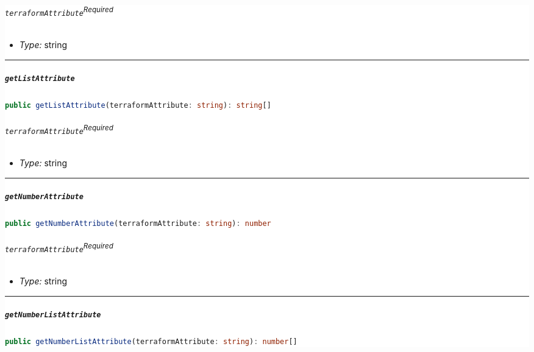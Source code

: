 ###### `terraformAttribute`<sup>Required</sup> <a name="terraformAttribute" id="@cdktf/provider-azurerm.devTestLinuxVirtualMachine.DevTestLinuxVirtualMachineGalleryImageReferenceOutputReference.getBooleanMapAttribute.parameter.terraformAttribute"></a>

- *Type:* string

---

##### `getListAttribute` <a name="getListAttribute" id="@cdktf/provider-azurerm.devTestLinuxVirtualMachine.DevTestLinuxVirtualMachineGalleryImageReferenceOutputReference.getListAttribute"></a>

```typescript
public getListAttribute(terraformAttribute: string): string[]
```

###### `terraformAttribute`<sup>Required</sup> <a name="terraformAttribute" id="@cdktf/provider-azurerm.devTestLinuxVirtualMachine.DevTestLinuxVirtualMachineGalleryImageReferenceOutputReference.getListAttribute.parameter.terraformAttribute"></a>

- *Type:* string

---

##### `getNumberAttribute` <a name="getNumberAttribute" id="@cdktf/provider-azurerm.devTestLinuxVirtualMachine.DevTestLinuxVirtualMachineGalleryImageReferenceOutputReference.getNumberAttribute"></a>

```typescript
public getNumberAttribute(terraformAttribute: string): number
```

###### `terraformAttribute`<sup>Required</sup> <a name="terraformAttribute" id="@cdktf/provider-azurerm.devTestLinuxVirtualMachine.DevTestLinuxVirtualMachineGalleryImageReferenceOutputReference.getNumberAttribute.parameter.terraformAttribute"></a>

- *Type:* string

---

##### `getNumberListAttribute` <a name="getNumberListAttribute" id="@cdktf/provider-azurerm.devTestLinuxVirtualMachine.DevTestLinuxVirtualMachineGalleryImageReferenceOutputReference.getNumberListAttribute"></a>

```typescript
public getNumberListAttribute(terraformAttribute: string): number[]
```
